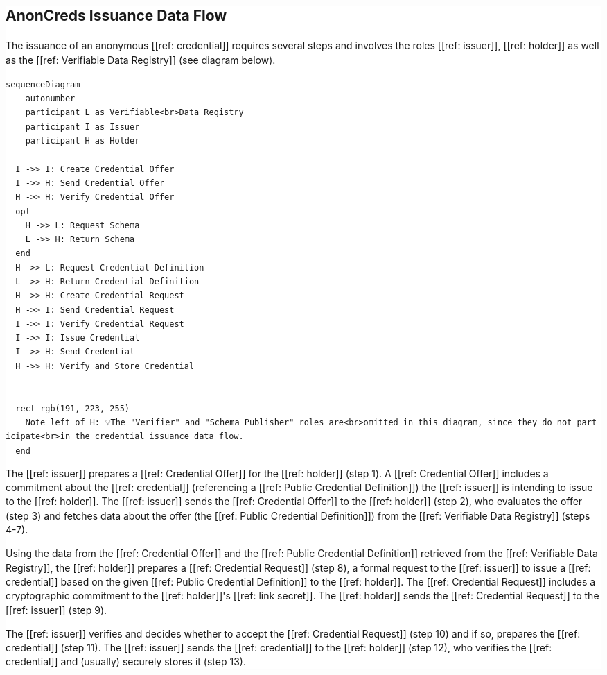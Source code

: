 ## AnonCreds Issuance Data Flow

The issuance of an anonymous [[ref: credential]] requires several steps and involves the roles [[ref: issuer]], [[ref: holder]] as well as the [[ref: Verifiable Data Registry]] (see diagram below).

```mermaid
sequenceDiagram
    autonumber
    participant L as Verifiable<br>Data Registry
    participant I as Issuer
    participant H as Holder

  I ->> I: Create Credential Offer
  I ->> H: Send Credential Offer
  H ->> H: Verify Credential Offer
  opt
    H ->> L: Request Schema
    L ->> H: Return Schema
  end
  H ->> L: Request Credential Definition
  L ->> H: Return Credential Definition
  H ->> H: Create Credential Request
  H ->> I: Send Credential Request
  I ->> I: Verify Credential Request
  I ->> I: Issue Credential
  I ->> H: Send Credential
  H ->> H: Verify and Store Credential


  rect rgb(191, 223, 255)
    Note left of H: 💡The "Verifier" and "Schema Publisher" roles are<br>omitted in this diagram, since they do not participate<br>in the credential issuance data flow.
  end
```

The [[ref: issuer]] prepares a [[ref: Credential Offer]] for the [[ref: holder]] (step 1). A [[ref: Credential Offer]] includes a commitment about the [[ref: credential]] (referencing a [[ref: Public Credential Definition]]) the [[ref: issuer]] is intending to issue to the [[ref: holder]]. The [[ref: issuer]] sends the [[ref: Credential Offer]] to the [[ref: holder]] (step 2), who evaluates the offer (step 3) and fetches data about the offer (the [[ref: Public Credential Definition]]) from the [[ref: Verifiable Data Registry]] (steps 4-7).

Using the data from the [[ref: Credential Offer]] and the [[ref: Public Credential Definition]] retrieved from the [[ref: Verifiable Data Registry]], the [[ref: holder]] prepares a [[ref: Credential Request]] (step 8), a formal request to the [[ref: issuer]] to issue a [[ref: credential]] based on the given [[ref: Public Credential Definition]] to the [[ref: holder]]. The [[ref: Credential Request]] includes a cryptographic commitment to the [[ref: holder]]'s [[ref: link secret]]. The [[ref: holder]] sends the [[ref: Credential Request]] to the [[ref: issuer]] (step 9).

The [[ref: issuer]] verifies and decides whether to accept the [[ref: Credential Request]] (step 10) and if so, prepares the [[ref: credential]] (step 11). The [[ref: issuer]] sends the [[ref: credential]] to the [[ref: holder]] (step 12), who verifies the [[ref: credential]] and (usually) securely stores it (step 13).


[creating the Credential Definition]: #generating-a-credential-definition-without-revocation-support